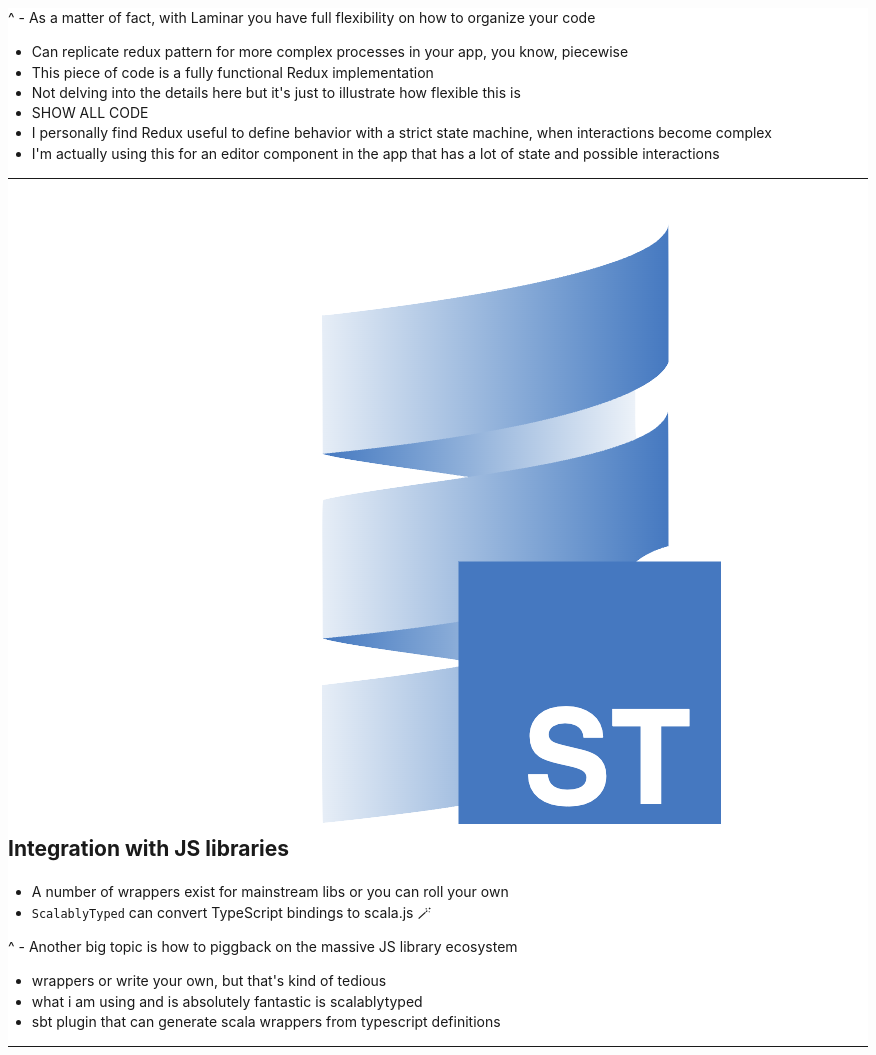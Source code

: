 ^ - As a matter of fact, with Laminar you have full flexibility on how to organize your code
 - Can replicate redux pattern for more complex processes in your app, you know, piecewise
 - This piece of code is a fully functional Redux implementation
 - Not delving into the details here but it's just to illustrate how flexible this is
 - SHOW ALL CODE
 - I personally find Redux useful to define behavior with a strict state machine, when interactions become complex
 - I'm actually using this for an editor component in the app that has a lot of state and possible interactions

---
## Integration with **JS** libraries ![inline](scalablytyped.png)

- A number of wrappers exist for mainstream libs or you can roll your own
- `ScalablyTyped` can convert TypeScript bindings to scala.js 🪄

^ - Another big topic is how to piggback on the massive JS library ecosystem
 - wrappers or write your own, but that's kind of tedious
 - what i am using and is absolutely fantastic is scalablytyped
 - sbt plugin that can generate scala wrappers from typescript definitions

---